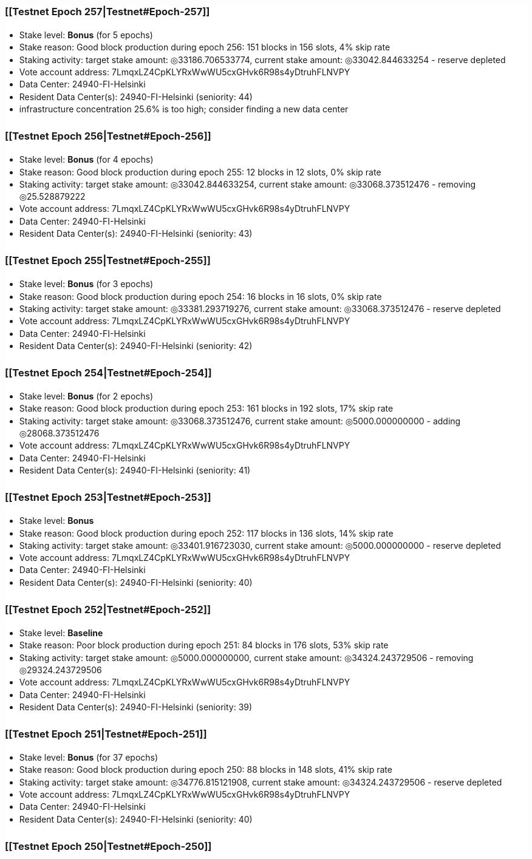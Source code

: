 ### [[Testnet Epoch 257|Testnet#Epoch-257]]
* Stake level: **Bonus** (for 5 epochs)
* Stake reason: Good block production during epoch 256: 151 blocks in 156 slots, 4% skip rate
* Staking activity: target stake amount: ◎33186.706533774, current stake amount: ◎33042.844633254 - reserve depleted
* Vote account address: 7LmqxLZ4CpKLYRxWwWU5cxGHvk6R98s4yDtruhFLNVPY
* Data Center: 24940-FI-Helsinki
* Resident Data Center(s): 24940-FI-Helsinki (seniority: 44)
* infrastructure concentration 25.6% is too high; consider finding a new data center
### [[Testnet Epoch 256|Testnet#Epoch-256]]
* Stake level: **Bonus** (for 4 epochs)
* Stake reason: Good block production during epoch 255: 12 blocks in 12 slots, 0% skip rate
* Staking activity: target stake amount: ◎33042.844633254, current stake amount: ◎33068.373512476 - removing ◎25.528879222
* Vote account address: 7LmqxLZ4CpKLYRxWwWU5cxGHvk6R98s4yDtruhFLNVPY
* Data Center: 24940-FI-Helsinki
* Resident Data Center(s): 24940-FI-Helsinki (seniority: 43)
### [[Testnet Epoch 255|Testnet#Epoch-255]]
* Stake level: **Bonus** (for 3 epochs)
* Stake reason: Good block production during epoch 254: 16 blocks in 16 slots, 0% skip rate
* Staking activity: target stake amount: ◎33381.293719276, current stake amount: ◎33068.373512476 - reserve depleted
* Vote account address: 7LmqxLZ4CpKLYRxWwWU5cxGHvk6R98s4yDtruhFLNVPY
* Data Center: 24940-FI-Helsinki
* Resident Data Center(s): 24940-FI-Helsinki (seniority: 42)
### [[Testnet Epoch 254|Testnet#Epoch-254]]
* Stake level: **Bonus** (for 2 epochs)
* Stake reason: Good block production during epoch 253: 161 blocks in 192 slots, 17% skip rate
* Staking activity: target stake amount: ◎33068.373512476, current stake amount: ◎5000.000000000 - adding ◎28068.373512476
* Vote account address: 7LmqxLZ4CpKLYRxWwWU5cxGHvk6R98s4yDtruhFLNVPY
* Data Center: 24940-FI-Helsinki
* Resident Data Center(s): 24940-FI-Helsinki (seniority: 41)
### [[Testnet Epoch 253|Testnet#Epoch-253]]
* Stake level: **Bonus**
* Stake reason: Good block production during epoch 252: 117 blocks in 136 slots, 14% skip rate
* Staking activity: target stake amount: ◎33401.916723030, current stake amount: ◎5000.000000000 - reserve depleted
* Vote account address: 7LmqxLZ4CpKLYRxWwWU5cxGHvk6R98s4yDtruhFLNVPY
* Data Center: 24940-FI-Helsinki
* Resident Data Center(s): 24940-FI-Helsinki (seniority: 40)
### [[Testnet Epoch 252|Testnet#Epoch-252]]
* Stake level: **Baseline**
* Stake reason: Poor block production during epoch 251: 84 blocks in 176 slots, 53% skip rate
* Staking activity: target stake amount: ◎5000.000000000, current stake amount: ◎34324.243729506 - removing ◎29324.243729506
* Vote account address: 7LmqxLZ4CpKLYRxWwWU5cxGHvk6R98s4yDtruhFLNVPY
* Data Center: 24940-FI-Helsinki
* Resident Data Center(s): 24940-FI-Helsinki (seniority: 39)
### [[Testnet Epoch 251|Testnet#Epoch-251]]
* Stake level: **Bonus** (for 37 epochs)
* Stake reason: Good block production during epoch 250: 88 blocks in 148 slots, 41% skip rate
* Staking activity: target stake amount: ◎34776.815121908, current stake amount: ◎34324.243729506 - reserve depleted
* Vote account address: 7LmqxLZ4CpKLYRxWwWU5cxGHvk6R98s4yDtruhFLNVPY
* Data Center: 24940-FI-Helsinki
* Resident Data Center(s): 24940-FI-Helsinki (seniority: 40)
### [[Testnet Epoch 250|Testnet#Epoch-250]]